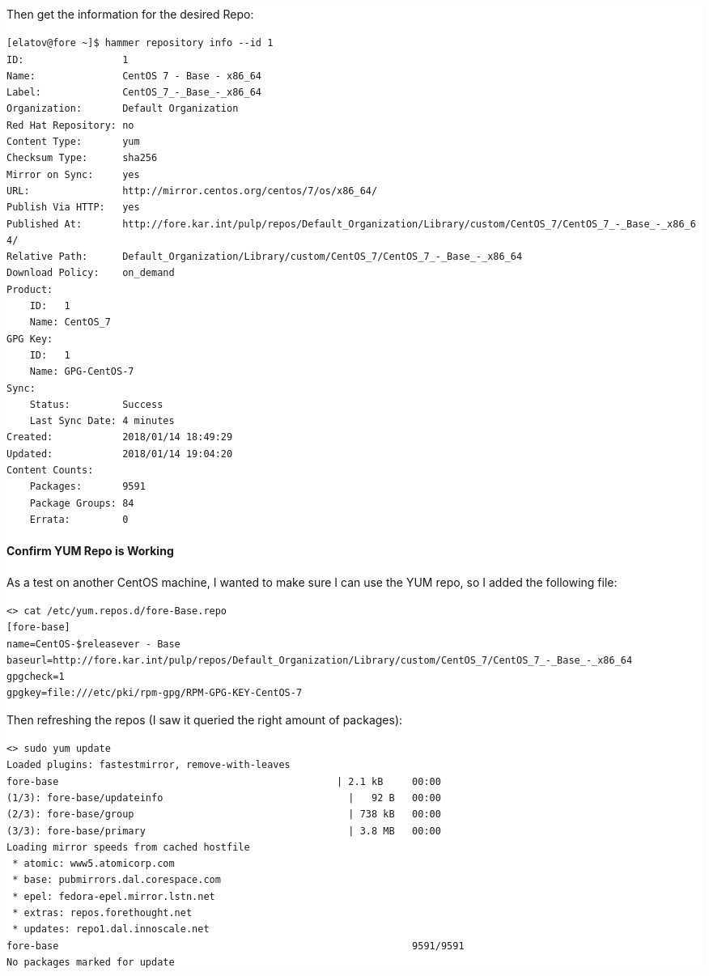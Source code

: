 Then get the information for the desired Repo:

	[elatov@fore ~]$ hammer repository info --id 1
	ID:                 1
	Name:               CentOS 7 - Base - x86_64
	Label:              CentOS_7_-_Base_-_x86_64
	Organization:       Default Organization
	Red Hat Repository: no
	Content Type:       yum
	Checksum Type:      sha256
	Mirror on Sync:     yes
	URL:                http://mirror.centos.org/centos/7/os/x86_64/
	Publish Via HTTP:   yes
	Published At:       http://fore.kar.int/pulp/repos/Default_Organization/Library/custom/CentOS_7/CentOS_7_-_Base_-_x86_64/
	Relative Path:      Default_Organization/Library/custom/CentOS_7/CentOS_7_-_Base_-_x86_64
	Download Policy:    on_demand
	Product:
	    ID:   1
	    Name: CentOS_7
	GPG Key:
	    ID:   1
	    Name: GPG-CentOS-7
	Sync:
	    Status:         Success
	    Last Sync Date: 4 minutes
	Created:            2018/01/14 18:49:29
	Updated:            2018/01/14 19:04:20
	Content Counts:
	    Packages:       9591
	    Package Groups: 84
	    Errata:         0

#### Confirm YUM Repo is Working
As a test on another CentOS machine, I wanted to make sure I can use the YUM repo, so I added the following file:

	<> cat /etc/yum.repos.d/fore-Base.repo
	[fore-base]
	name=CentOS-$releasever - Base
	baseurl=http://fore.kar.int/pulp/repos/Default_Organization/Library/custom/CentOS_7/CentOS_7_-_Base_-_x86_64
	gpgcheck=1
	gpgkey=file:///etc/pki/rpm-gpg/RPM-GPG-KEY-CentOS-7

Then refreshing the repos (I saw it queried the right amount of packages):

	<> sudo yum update
	Loaded plugins: fastestmirror, remove-with-leaves
	fore-base                                                | 2.1 kB     00:00
	(1/3): fore-base/updateinfo                                |   92 B   00:00
	(2/3): fore-base/group                                     | 738 kB   00:00
	(3/3): fore-base/primary                                   | 3.8 MB   00:00
	Loading mirror speeds from cached hostfile
	 * atomic: www5.atomicorp.com
	 * base: pubmirrors.dal.corespace.com
	 * epel: fedora-epel.mirror.lstn.net
	 * extras: repos.forethought.net
	 * updates: repo1.dal.innoscale.net
	fore-base                                                             9591/9591
	No packages marked for update
